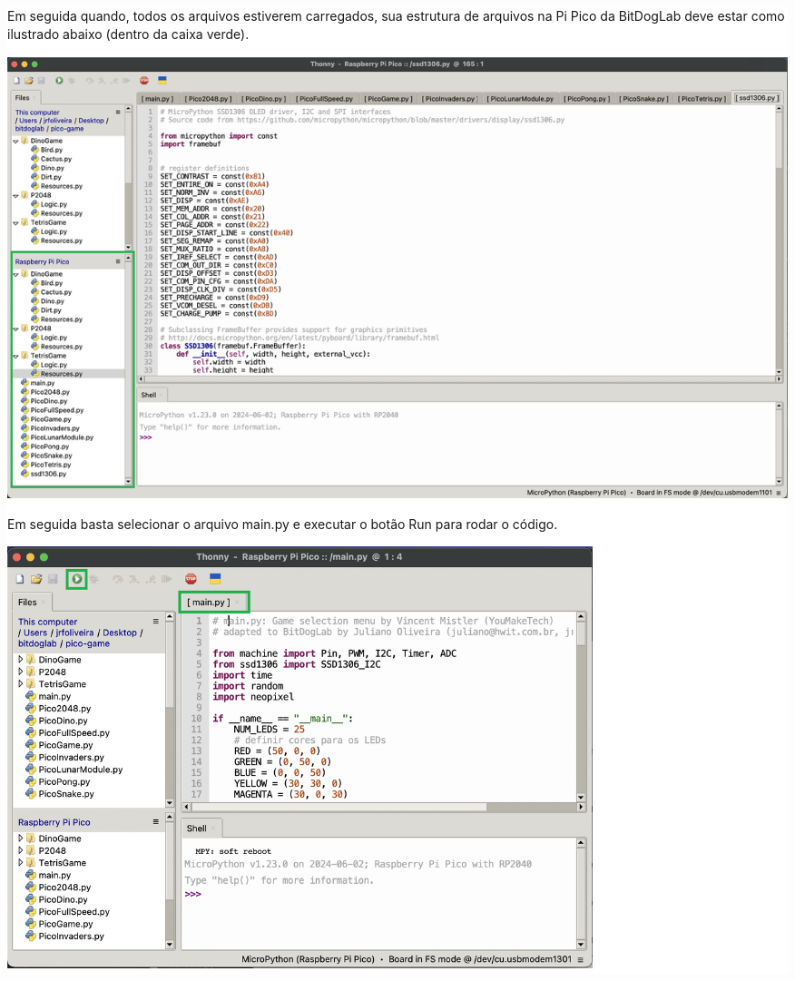 Em seguida quando, todos os arquivos estiverem carregados, sua estrutura de arquivos na Pi Pico da BitDogLab deve estar como ilustrado abaixo (dentro da caixa verde).

<img src="./readme-pictures/thonny-save-pipico6.png" width=100% height=100%>

Em seguida basta selecionar o arquivo main.py e executar o botão Run para rodar o código.

<img src="./readme-pictures/thonny-run.png" width=75% height=75%>
